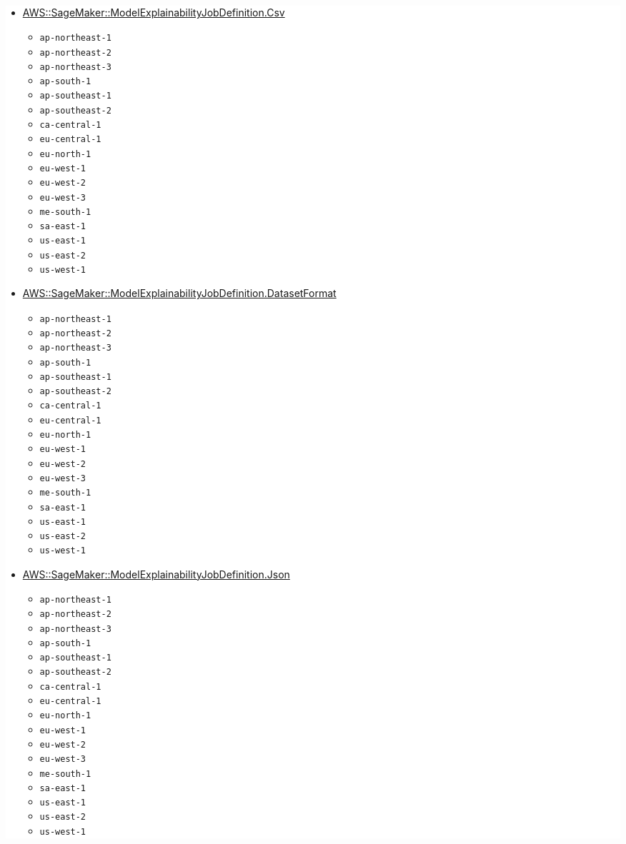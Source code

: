 - [AWS::SageMaker::ModelExplainabilityJobDefinition.Csv](http://docs.aws.amazon.com/AWSCloudFormation/latest/UserGuide/aws-properties-sagemaker-modelexplainabilityjobdefinition-csv.html)
  - `ap-northeast-1`
  - `ap-northeast-2`
  - `ap-northeast-3`
  - `ap-south-1`
  - `ap-southeast-1`
  - `ap-southeast-2`
  - `ca-central-1`
  - `eu-central-1`
  - `eu-north-1`
  - `eu-west-1`
  - `eu-west-2`
  - `eu-west-3`
  - `me-south-1`
  - `sa-east-1`
  - `us-east-1`
  - `us-east-2`
  - `us-west-1`

- [AWS::SageMaker::ModelExplainabilityJobDefinition.DatasetFormat](http://docs.aws.amazon.com/AWSCloudFormation/latest/UserGuide/aws-properties-sagemaker-modelexplainabilityjobdefinition-datasetformat.html)
  - `ap-northeast-1`
  - `ap-northeast-2`
  - `ap-northeast-3`
  - `ap-south-1`
  - `ap-southeast-1`
  - `ap-southeast-2`
  - `ca-central-1`
  - `eu-central-1`
  - `eu-north-1`
  - `eu-west-1`
  - `eu-west-2`
  - `eu-west-3`
  - `me-south-1`
  - `sa-east-1`
  - `us-east-1`
  - `us-east-2`
  - `us-west-1`

- [AWS::SageMaker::ModelExplainabilityJobDefinition.Json](http://docs.aws.amazon.com/AWSCloudFormation/latest/UserGuide/aws-properties-sagemaker-modelexplainabilityjobdefinition-json.html)
  - `ap-northeast-1`
  - `ap-northeast-2`
  - `ap-northeast-3`
  - `ap-south-1`
  - `ap-southeast-1`
  - `ap-southeast-2`
  - `ca-central-1`
  - `eu-central-1`
  - `eu-north-1`
  - `eu-west-1`
  - `eu-west-2`
  - `eu-west-3`
  - `me-south-1`
  - `sa-east-1`
  - `us-east-1`
  - `us-east-2`
  - `us-west-1`
